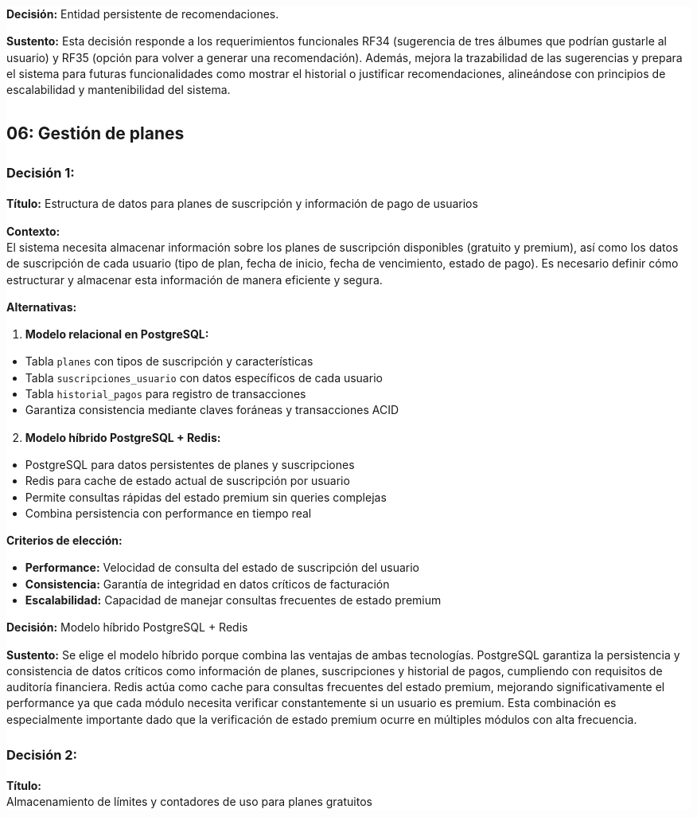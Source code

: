 **Decisión:**
Entidad persistente de recomendaciones.

**Sustento:**
Esta decisión responde a los requerimientos funcionales RF34 (sugerencia de tres álbumes que podrían gustarle al usuario) y RF35 (opción para volver a generar una recomendación). Además, mejora la trazabilidad de las sugerencias y prepara el sistema para futuras funcionalidades como mostrar el historial o justificar recomendaciones, alineándose con principios de escalabilidad y mantenibilidad del sistema.

## 06: Gestión de planes

### **Decisión 1:**  
**Título:**
Estructura de datos para planes de suscripción y información de pago de usuarios

**Contexto:**  
El sistema necesita almacenar información sobre los planes de suscripción disponibles (gratuito y premium), así como los datos de suscripción de cada usuario (tipo de plan, fecha de inicio, fecha de vencimiento, estado de pago). Es necesario definir cómo estructurar y almacenar esta información de manera eficiente y segura.

**Alternativas:**
1. **Modelo relacional en PostgreSQL:**
- Tabla `planes` con tipos de suscripción y características
- Tabla `suscripciones_usuario` con datos específicos de cada usuario
- Tabla `historial_pagos` para registro de transacciones
- Garantiza consistencia mediante claves foráneas y transacciones ACID

2. **Modelo híbrido PostgreSQL + Redis:**
- PostgreSQL para datos persistentes de planes y suscripciones
- Redis para cache de estado actual de suscripción por usuario
- Permite consultas rápidas del estado premium sin queries complejas
- Combina persistencia con performance en tiempo real

**Criterios de elección:**
- **Performance:** Velocidad de consulta del estado de suscripción del usuario
- **Consistencia:** Garantía de integridad en datos críticos de facturación
- **Escalabilidad:** Capacidad de manejar consultas frecuentes de estado premium

**Decisión:**
Modelo híbrido PostgreSQL + Redis

**Sustento:**
Se elige el modelo híbrido porque combina las ventajas de ambas tecnologías. PostgreSQL garantiza la persistencia y consistencia de datos críticos como información de planes, suscripciones y historial de pagos, cumpliendo con requisitos de auditoría financiera. Redis actúa como cache para consultas frecuentes del estado premium, mejorando significativamente el performance ya que cada módulo necesita verificar constantemente si un usuario es premium. Esta combinación es especialmente importante dado que la verificación de estado premium ocurre en múltiples módulos con alta frecuencia.

### **Decisión 2:**
**Título:**  
Almacenamiento de límites y contadores de uso para planes gratuitos
